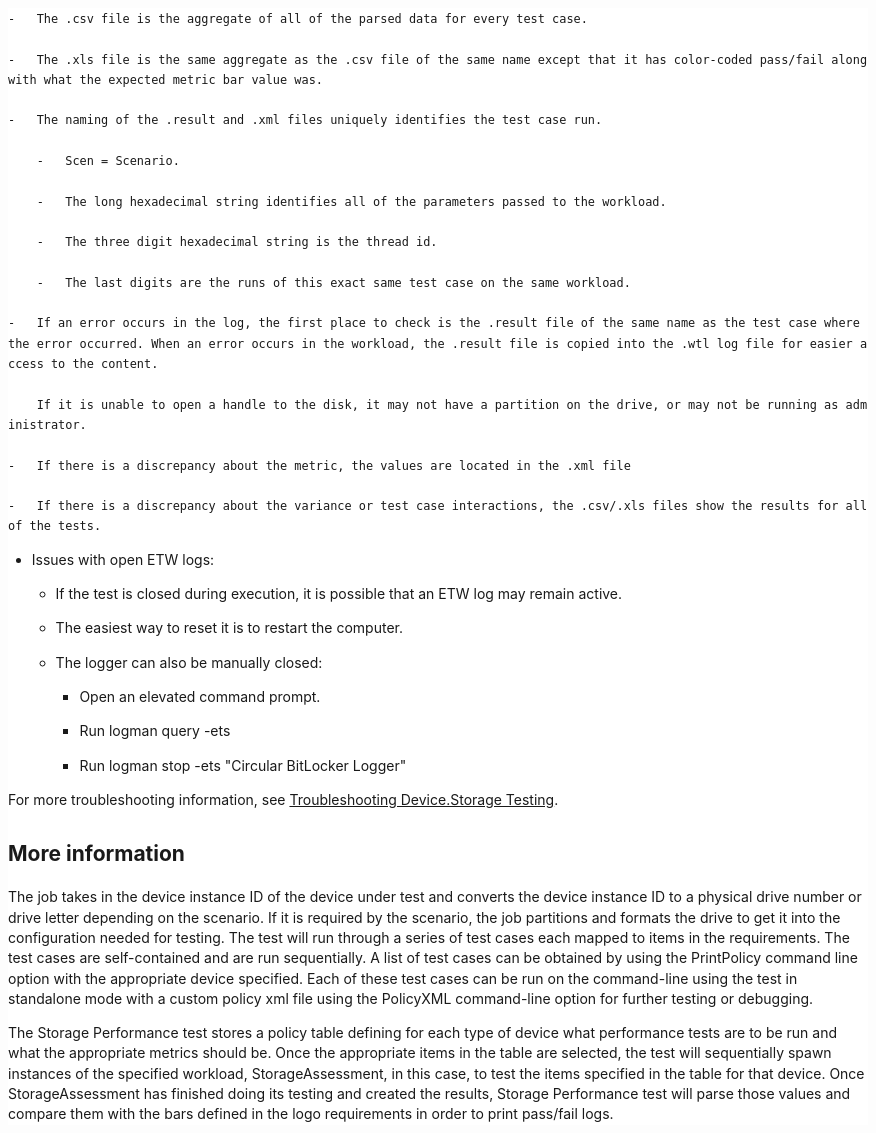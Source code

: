     -   The .csv file is the aggregate of all of the parsed data for every test case.

    -   The .xls file is the same aggregate as the .csv file of the same name except that it has color-coded pass/fail along with what the expected metric bar value was.

    -   The naming of the .result and .xml files uniquely identifies the test case run.

        -   Scen = Scenario.

        -   The long hexadecimal string identifies all of the parameters passed to the workload.

        -   The three digit hexadecimal string is the thread id.

        -   The last digits are the runs of this exact same test case on the same workload.

    -   If an error occurs in the log, the first place to check is the .result file of the same name as the test case where the error occurred. When an error occurs in the workload, the .result file is copied into the .wtl log file for easier access to the content.

        If it is unable to open a handle to the disk, it may not have a partition on the drive, or may not be running as administrator.

    -   If there is a discrepancy about the metric, the values are located in the .xml file

    -   If there is a discrepancy about the variance or test case interactions, the .csv/.xls files show the results for all of the tests.

-   Issues with open ETW logs:

    -   If the test is closed during execution, it is possible that an ETW log may remain active.

    -   The easiest way to reset it is to restart the computer.

    -   The logger can also be manually closed:

        -   Open an elevated command prompt.

        -   Run logman query -ets

        -   Run logman stop -ets "Circular BitLocker Logger"

For more troubleshooting information, see [Troubleshooting Device.Storage Testing](troubleshooting-devicestorage-testing.md).

## <span id="More_information"></span><span id="more_information"></span><span id="MORE_INFORMATION"></span>More information


The job takes in the device instance ID of the device under test and converts the device instance ID to a physical drive number or drive letter depending on the scenario. If it is required by the scenario, the job partitions and formats the drive to get it into the configuration needed for testing. The test will run through a series of test cases each mapped to items in the requirements. The test cases are self-contained and are run sequentially. A list of test cases can be obtained by using the PrintPolicy command line option with the appropriate device specified. Each of these test cases can be run on the command-line using the test in standalone mode with a custom policy xml file using the PolicyXML command-line option for further testing or debugging.

The Storage Performance test stores a policy table defining for each type of device what performance tests are to be run and what the appropriate metrics should be. Once the appropriate items in the table are selected, the test will sequentially spawn instances of the specified workload, StorageAssessment, in this case, to test the items specified in the table for that device. Once StorageAssessment has finished doing its testing and created the results, Storage Performance test will parse those values and compare them with the bars defined in the logo requirements in order to print pass/fail logs.
